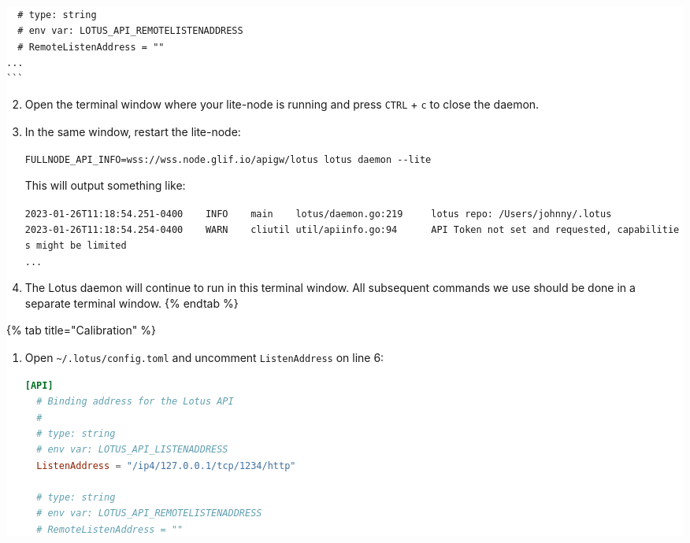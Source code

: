       # type: string
      # env var: LOTUS_API_REMOTELISTENADDRESS
      # RemoteListenAddress = ""
    ...
    ```
2. Open the terminal window where your lite-node is running and press `CTRL` + `c` to close the daemon.
3.  In the same window, restart the lite-node:

    ```shell
    FULLNODE_API_INFO=wss://wss.node.glif.io/apigw/lotus lotus daemon --lite
    ```

    This will output something like:

    ```plaintext
    2023-01-26T11:18:54.251-0400    INFO    main    lotus/daemon.go:219     lotus repo: /Users/johnny/.lotus
    2023-01-26T11:18:54.254-0400    WARN    cliutil util/apiinfo.go:94      API Token not set and requested, capabilities might be limited
    ...
    ```
4. The Lotus daemon will continue to run in this terminal window. All subsequent commands we use should be done in a separate terminal window.
{% endtab %}

{% tab title="Calibration" %}
1.  Open `~/.lotus/config.toml` and uncomment `ListenAddress` on line 6:

    ```toml
    [API]
      # Binding address for the Lotus API
      #
      # type: string
      # env var: LOTUS_API_LISTENADDRESS
      ListenAddress = "/ip4/127.0.0.1/tcp/1234/http"

      # type: string
      # env var: LOTUS_API_REMOTELISTENADDRESS
      # RemoteListenAddress = ""
